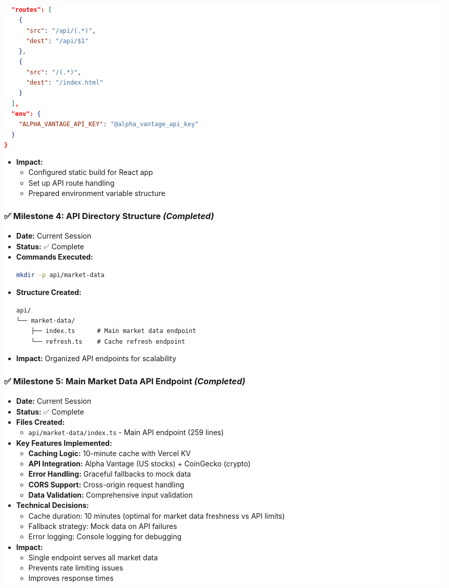  ```json
    "routes": [
      {
        "src": "/api/(.*)",
        "dest": "/api/$1"
      },
      {
        "src": "/(.*)",
        "dest": "/index.html"
      }
    ],
    "env": {
      "ALPHA_VANTAGE_API_KEY": "@alpha_vantage_api_key"
    }
  }
  ```
- **Impact:** 
  - Configured static build for React app
  - Set up API route handling
  - Prepared environment variable structure

### ✅ **Milestone 4: API Directory Structure** *(Completed)*
- **Date:** Current Session
- **Status:** ✅ Complete
- **Commands Executed:**
  ```bash
  mkdir -p api/market-data
  ```
- **Structure Created:**
  ```
  api/
  └── market-data/
      ├── index.ts      # Main market data endpoint
      └── refresh.ts    # Cache refresh endpoint
  ```
- **Impact:** Organized API endpoints for scalability

### ✅ **Milestone 5: Main Market Data API Endpoint** *(Completed)*
- **Date:** Current Session
- **Status:** ✅ Complete
- **Files Created:**
  - `api/market-data/index.ts` - Main API endpoint (259 lines)
- **Key Features Implemented:**
  - **Caching Logic:** 10-minute cache with Vercel KV
  - **API Integration:** Alpha Vantage (US stocks) + CoinGecko (crypto)
  - **Error Handling:** Graceful fallbacks to mock data
  - **CORS Support:** Cross-origin request handling
  - **Data Validation:** Comprehensive input validation
- **Technical Decisions:**
  - Cache duration: 10 minutes (optimal for market data freshness vs API limits)
  - Fallback strategy: Mock data on API failures
  - Error logging: Console logging for debugging
- **Impact:** 
  - Single endpoint serves all market data
  - Prevents rate limiting issues
  - Improves response times

